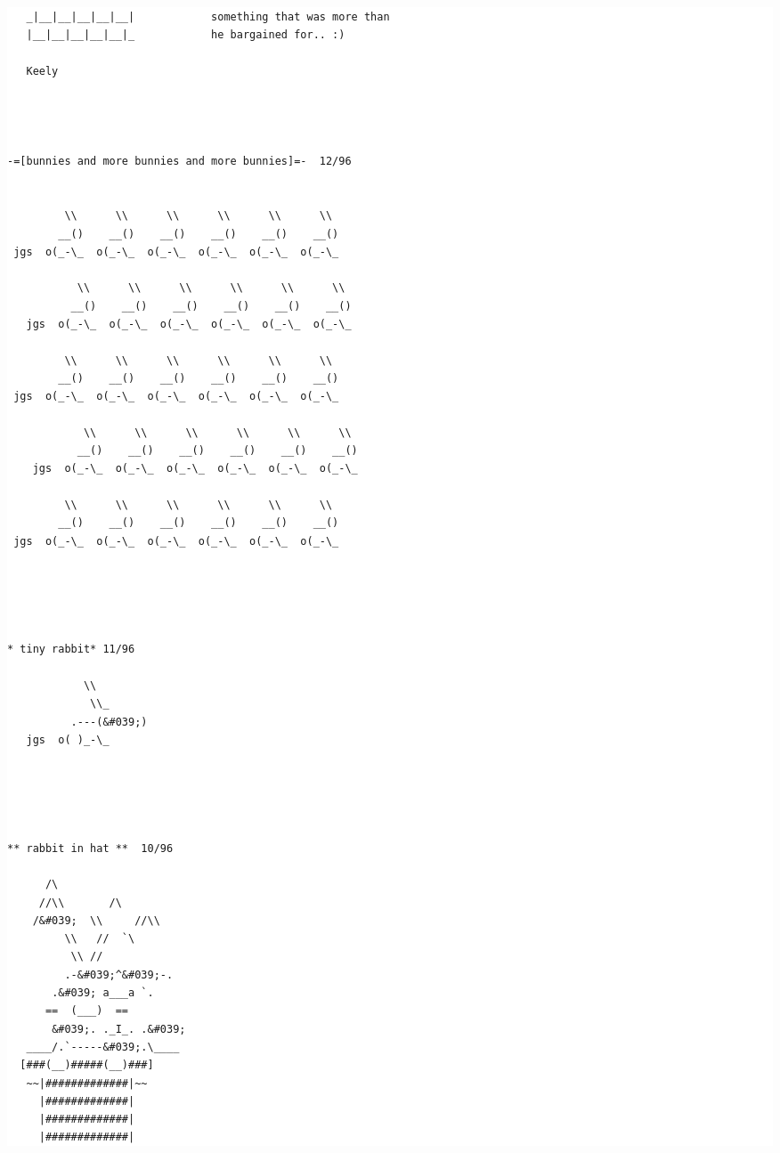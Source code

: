 ~~~~~~~~~~~~~~~~~~~~~~~~~~
   _|__|__|__|__|__|            something that was more than
   |__|__|__|__|__|_            he bargained for.. :)

   Keely




-=[bunnies and more bunnies and more bunnies]=-  12/96


         \\      \\      \\      \\      \\      \\
        __()    __()    __()    __()    __()    __()
 jgs  o(_-\_  o(_-\_  o(_-\_  o(_-\_  o(_-\_  o(_-\_

           \\      \\      \\      \\      \\      \\
          __()    __()    __()    __()    __()    __()
   jgs  o(_-\_  o(_-\_  o(_-\_  o(_-\_  o(_-\_  o(_-\_

         \\      \\      \\      \\      \\      \\
        __()    __()    __()    __()    __()    __()
 jgs  o(_-\_  o(_-\_  o(_-\_  o(_-\_  o(_-\_  o(_-\_

            \\      \\      \\      \\      \\      \\
           __()    __()    __()    __()    __()    __()
    jgs  o(_-\_  o(_-\_  o(_-\_  o(_-\_  o(_-\_  o(_-\_

         \\      \\      \\      \\      \\      \\
        __()    __()    __()    __()    __()    __()
 jgs  o(_-\_  o(_-\_  o(_-\_  o(_-\_  o(_-\_  o(_-\_





* tiny rabbit* 11/96

            \\
             \\_
          .---(&#039;)
   jgs  o( )_-\_





** rabbit in hat **  10/96

      /\
     //\\       /\
    /&#039;  \\     //\\
         \\   //  `\
          \\ //
         .-&#039;^&#039;-.
       .&#039; a___a `.
      ==  (___)  ==
       &#039;. ._I_. .&#039;
   ____/.`-----&#039;.\____
  [###(__)#####(__)###]
   ~~|#############|~~
     |#############|
     |#############|
     |#############|
~~~~~~~~~~~~~~~~~~~~~~~~~~